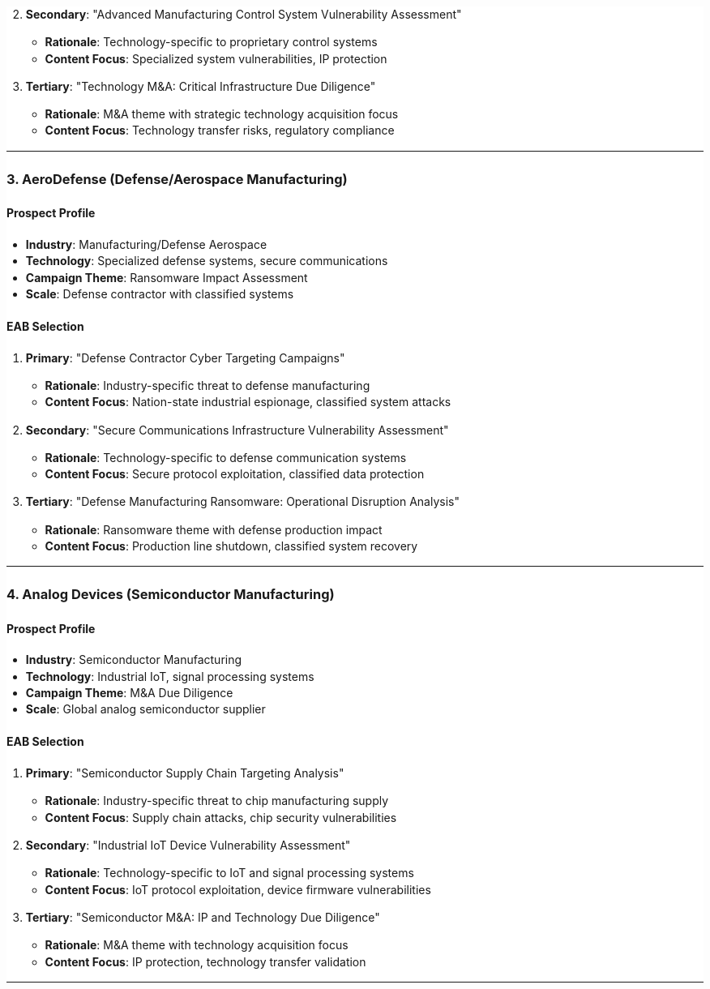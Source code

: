 2. **Secondary**: "Advanced Manufacturing Control System Vulnerability Assessment"
   - **Rationale**: Technology-specific to proprietary control systems
   - **Content Focus**: Specialized system vulnerabilities, IP protection
   
3. **Tertiary**: "Technology M&A: Critical Infrastructure Due Diligence"
   - **Rationale**: M&A theme with strategic technology acquisition focus
   - **Content Focus**: Technology transfer risks, regulatory compliance

---

### **3. AeroDefense (Defense/Aerospace Manufacturing)**

#### **Prospect Profile**
- **Industry**: Manufacturing/Defense Aerospace
- **Technology**: Specialized defense systems, secure communications
- **Campaign Theme**: Ransomware Impact Assessment
- **Scale**: Defense contractor with classified systems

#### **EAB Selection**
1. **Primary**: "Defense Contractor Cyber Targeting Campaigns"
   - **Rationale**: Industry-specific threat to defense manufacturing
   - **Content Focus**: Nation-state industrial espionage, classified system attacks
   
2. **Secondary**: "Secure Communications Infrastructure Vulnerability Assessment"
   - **Rationale**: Technology-specific to defense communication systems
   - **Content Focus**: Secure protocol exploitation, classified data protection
   
3. **Tertiary**: "Defense Manufacturing Ransomware: Operational Disruption Analysis"
   - **Rationale**: Ransomware theme with defense production impact
   - **Content Focus**: Production line shutdown, classified system recovery

---

### **4. Analog Devices (Semiconductor Manufacturing)**

#### **Prospect Profile**
- **Industry**: Semiconductor Manufacturing
- **Technology**: Industrial IoT, signal processing systems
- **Campaign Theme**: M&A Due Diligence
- **Scale**: Global analog semiconductor supplier

#### **EAB Selection**
1. **Primary**: "Semiconductor Supply Chain Targeting Analysis"
   - **Rationale**: Industry-specific threat to chip manufacturing supply
   - **Content Focus**: Supply chain attacks, chip security vulnerabilities
   
2. **Secondary**: "Industrial IoT Device Vulnerability Assessment"
   - **Rationale**: Technology-specific to IoT and signal processing systems
   - **Content Focus**: IoT protocol exploitation, device firmware vulnerabilities
   
3. **Tertiary**: "Semiconductor M&A: IP and Technology Due Diligence"
   - **Rationale**: M&A theme with technology acquisition focus
   - **Content Focus**: IP protection, technology transfer validation

---